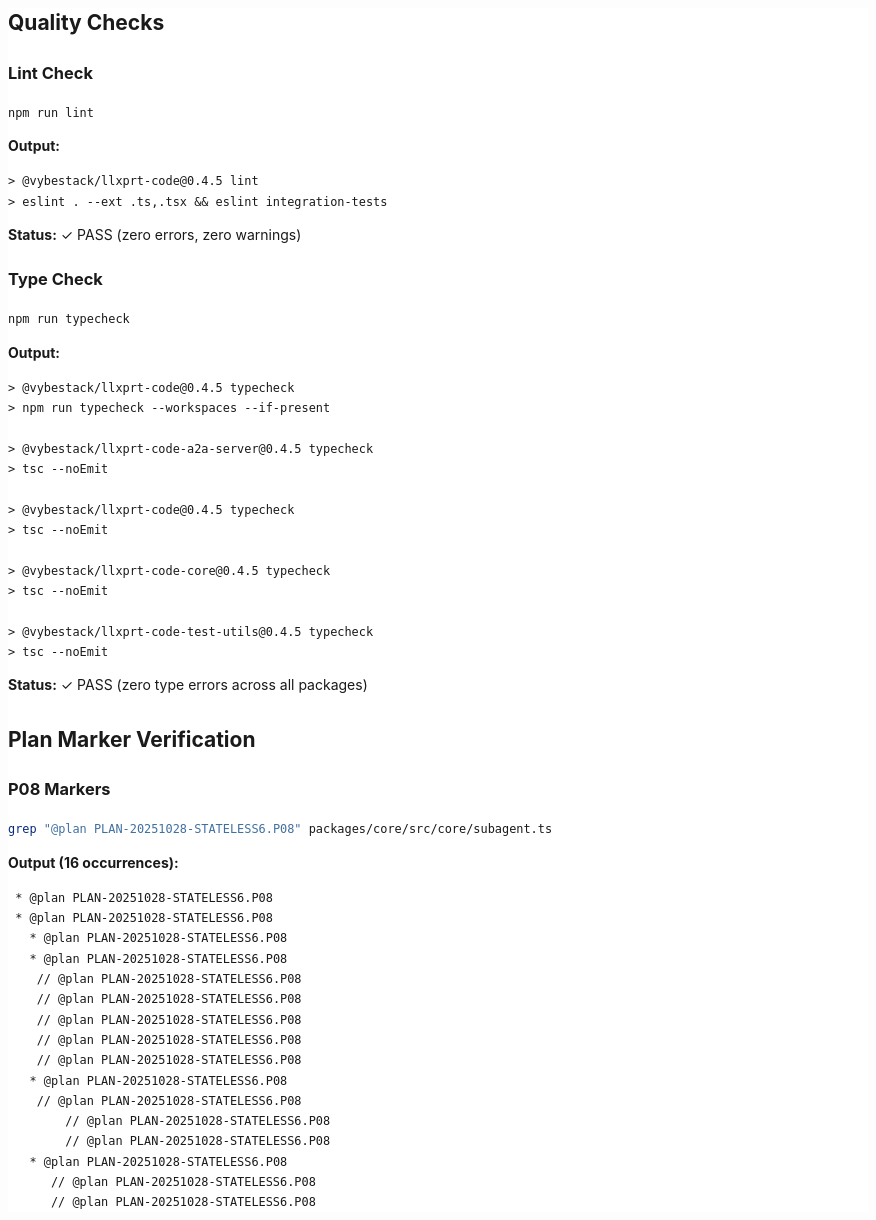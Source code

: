 ## Quality Checks

### Lint Check
```bash
npm run lint
```

**Output:**
```
> @vybestack/llxprt-code@0.4.5 lint
> eslint . --ext .ts,.tsx && eslint integration-tests
```

**Status:** ✓ PASS (zero errors, zero warnings)

### Type Check
```bash
npm run typecheck
```

**Output:**
```
> @vybestack/llxprt-code@0.4.5 typecheck
> npm run typecheck --workspaces --if-present

> @vybestack/llxprt-code-a2a-server@0.4.5 typecheck
> tsc --noEmit

> @vybestack/llxprt-code@0.4.5 typecheck
> tsc --noEmit

> @vybestack/llxprt-code-core@0.4.5 typecheck
> tsc --noEmit

> @vybestack/llxprt-code-test-utils@0.4.5 typecheck
> tsc --noEmit
```

**Status:** ✓ PASS (zero type errors across all packages)

## Plan Marker Verification

### P08 Markers
```bash
grep "@plan PLAN-20251028-STATELESS6.P08" packages/core/src/core/subagent.ts
```

**Output (16 occurrences):**
```
 * @plan PLAN-20251028-STATELESS6.P08
 * @plan PLAN-20251028-STATELESS6.P08
   * @plan PLAN-20251028-STATELESS6.P08
   * @plan PLAN-20251028-STATELESS6.P08
    // @plan PLAN-20251028-STATELESS6.P08
    // @plan PLAN-20251028-STATELESS6.P08
    // @plan PLAN-20251028-STATELESS6.P08
    // @plan PLAN-20251028-STATELESS6.P08
    // @plan PLAN-20251028-STATELESS6.P08
   * @plan PLAN-20251028-STATELESS6.P08
    // @plan PLAN-20251028-STATELESS6.P08
        // @plan PLAN-20251028-STATELESS6.P08
        // @plan PLAN-20251028-STATELESS6.P08
   * @plan PLAN-20251028-STATELESS6.P08
      // @plan PLAN-20251028-STATELESS6.P08
      // @plan PLAN-20251028-STATELESS6.P08
```